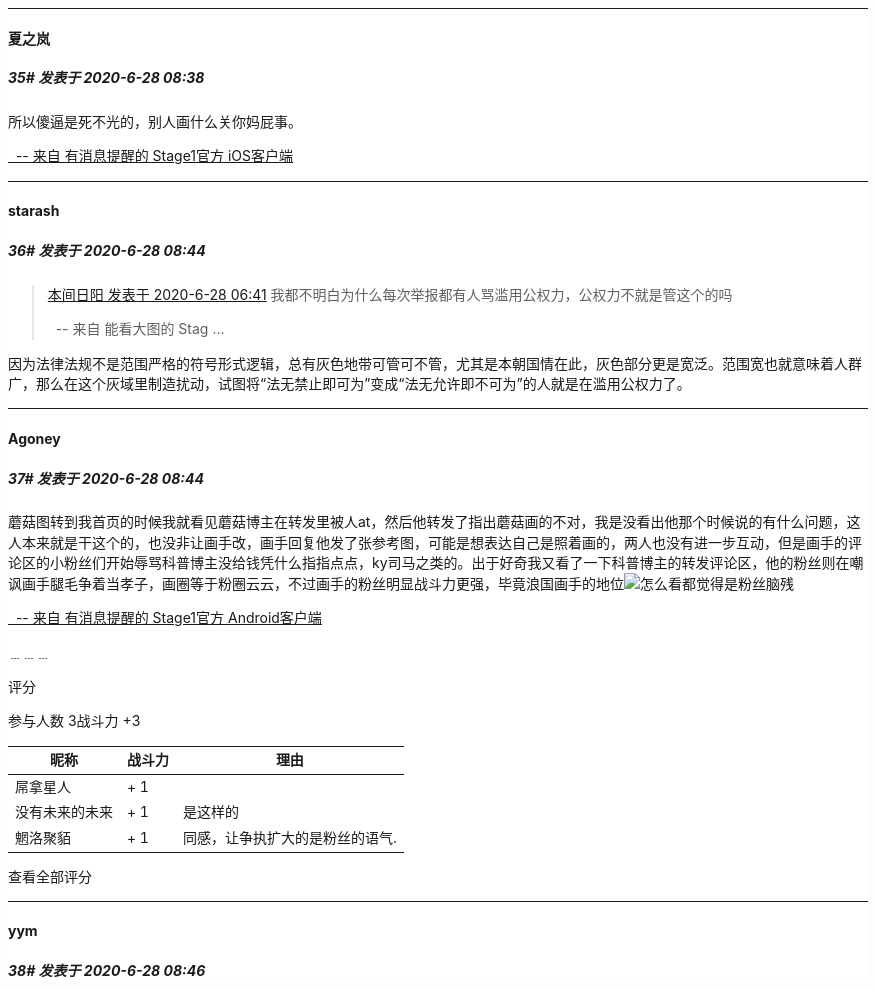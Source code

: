 
-----

####  夏之岚  
##### 35#       发表于 2020-6-28 08:38


所以傻逼是死不光的，别人画什么关你妈屁事。

[  -- 来自 有消息提醒的 Stage1官方 iOS客户端](https://itunes.apple.com/fi/app/saraba1st/id1221237470?mt=8)


-----

####  starash  
##### 36#       发表于 2020-6-28 08:44


<blockquote><a href="httphttps://bbs.saraba1st.com/2b/forum.php?mod=redirect&amp;goto=findpost&amp;pid=47979880&amp;ptid=1944500" target="_blank">本间日阳 发表于 2020-6-28 06:41</a>
我都不明白为什么每次举报都有人骂滥用公权力，公权力不就是管这个的吗

  -- 来自 能看大图的 Stag ...</blockquote>
因为法律法规不是范围严格的符号形式逻辑，总有灰色地带可管可不管，尤其是本朝国情在此，灰色部分更是宽泛。范围宽也就意味着人群广，那么在这个灰域里制造扰动，试图将“法无禁止即可为”变成“法无允许即不可为”的人就是在滥用公权力了。


-----

####  Agoney  
##### 37#       发表于 2020-6-28 08:44


蘑菇图转到我首页的时候我就看见蘑菇博主在转发里被人at，然后他转发了指出蘑菇画的不对，我是没看出他那个时候说的有什么问题，这人本来就是干这个的，也没非让画手改，画手回复他发了张参考图，可能是想表达自己是照着画的，两人也没有进一步互动，但是画手的评论区的小粉丝们开始辱骂科普博主没给钱凭什么指指点点，ky司马之类的。出于好奇我又看了一下科普博主的转发评论区，他的粉丝则在嘲讽画手腿毛争着当孝子，画圈等于粉圈云云，不过画手的粉丝明显战斗力更强，毕竟浪国画手的地位<img src="https://static.saraba1st.com/image/smiley/face2017/125.png" referrerpolicy="no-referrer">怎么看都觉得是粉丝脑残

[  -- 来自 有消息提醒的 Stage1官方 Android客户端](https://www.coolapk.com/apk/140634)


﹍﹍﹍

评分


 参与人数 3战斗力 +3

|昵称|战斗力|理由|
|----|---|---|
| 屌拿星人| + 1||
| 没有未来的未来| + 1|是这样的|
| 魍洛聚貊| + 1|同感，让争执扩大的是粉丝的语气.|


查看全部评分


-----

####  yym  
##### 38#       发表于 2020-6-28 08:46
